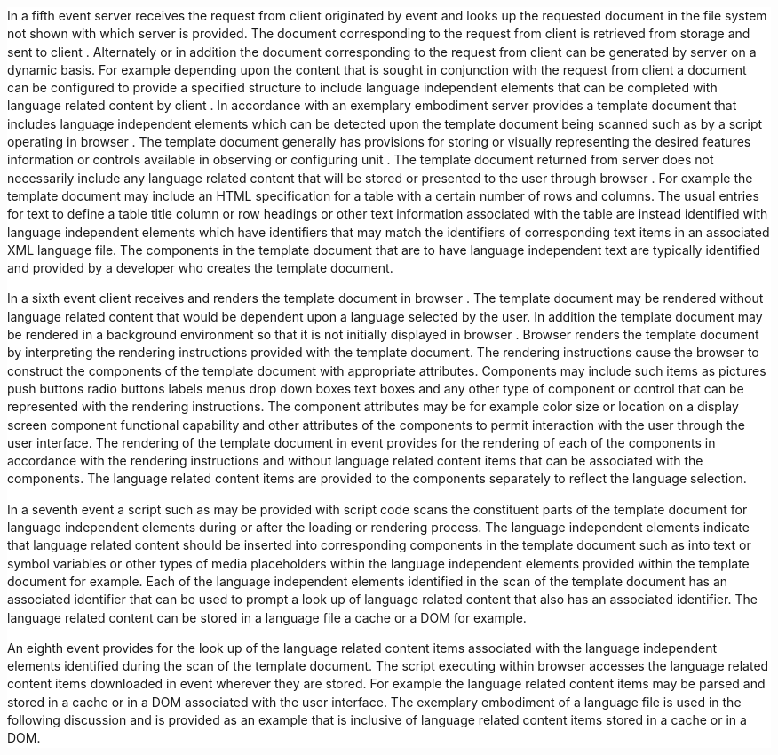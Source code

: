 In a fifth event server receives the request from client originated by event and looks up the requested document in the file system not shown with which server is provided. The document corresponding to the request from client is retrieved from storage and sent to client . Alternately or in addition the document corresponding to the request from client can be generated by server on a dynamic basis. For example depending upon the content that is sought in conjunction with the request from client a document can be configured to provide a specified structure to include language independent elements that can be completed with language related content by client . In accordance with an exemplary embodiment server provides a template document that includes language independent elements which can be detected upon the template document being scanned such as by a script operating in browser . The template document generally has provisions for storing or visually representing the desired features information or controls available in observing or configuring unit . The template document returned from server does not necessarily include any language related content that will be stored or presented to the user through browser . For example the template document may include an HTML specification for a table with a certain number of rows and columns. The usual entries for text to define a table title column or row headings or other text information associated with the table are instead identified with language independent elements which have identifiers that may match the identifiers of corresponding text items in an associated XML language file. The components in the template document that are to have language independent text are typically identified and provided by a developer who creates the template document.

In a sixth event client receives and renders the template document in browser . The template document may be rendered without language related content that would be dependent upon a language selected by the user. In addition the template document may be rendered in a background environment so that it is not initially displayed in browser . Browser renders the template document by interpreting the rendering instructions provided with the template document. The rendering instructions cause the browser to construct the components of the template document with appropriate attributes. Components may include such items as pictures push buttons radio buttons labels menus drop down boxes text boxes and any other type of component or control that can be represented with the rendering instructions. The component attributes may be for example color size or location on a display screen component functional capability and other attributes of the components to permit interaction with the user through the user interface. The rendering of the template document in event provides for the rendering of each of the components in accordance with the rendering instructions and without language related content items that can be associated with the components. The language related content items are provided to the components separately to reflect the language selection.

In a seventh event a script such as may be provided with script code scans the constituent parts of the template document for language independent elements during or after the loading or rendering process. The language independent elements indicate that language related content should be inserted into corresponding components in the template document such as into text or symbol variables or other types of media placeholders within the language independent elements provided within the template document for example. Each of the language independent elements identified in the scan of the template document has an associated identifier that can be used to prompt a look up of language related content that also has an associated identifier. The language related content can be stored in a language file a cache or a DOM for example.

An eighth event provides for the look up of the language related content items associated with the language independent elements identified during the scan of the template document. The script executing within browser accesses the language related content items downloaded in event wherever they are stored. For example the language related content items may be parsed and stored in a cache or in a DOM associated with the user interface. The exemplary embodiment of a language file is used in the following discussion and is provided as an example that is inclusive of language related content items stored in a cache or in a DOM.
